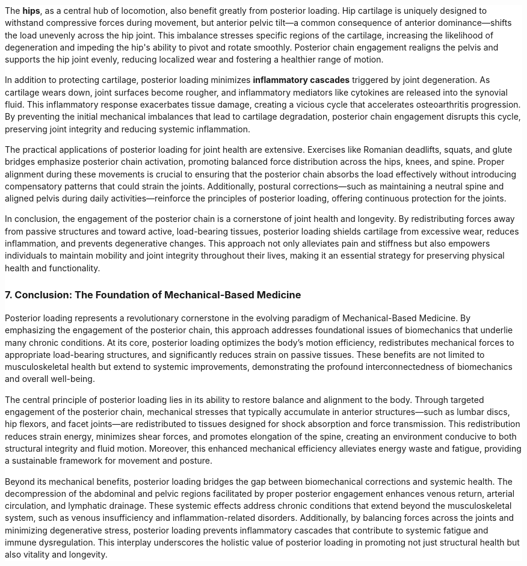 The **hips**, as a central hub of locomotion, also benefit greatly from posterior loading. Hip cartilage is uniquely designed to withstand compressive forces during movement, but anterior pelvic tilt—a common consequence of anterior dominance—shifts the load unevenly across the hip joint. This imbalance stresses specific regions of the cartilage, increasing the likelihood of degeneration and impeding the hip's ability to pivot and rotate smoothly. Posterior chain engagement realigns the pelvis and supports the hip joint evenly, reducing localized wear and fostering a healthier range of motion.

In addition to protecting cartilage, posterior loading minimizes **inflammatory cascades** triggered by joint degeneration. As cartilage wears down, joint surfaces become rougher, and inflammatory mediators like cytokines are released into the synovial fluid. This inflammatory response exacerbates tissue damage, creating a vicious cycle that accelerates osteoarthritis progression. By preventing the initial mechanical imbalances that lead to cartilage degradation, posterior chain engagement disrupts this cycle, preserving joint integrity and reducing systemic inflammation.

The practical applications of posterior loading for joint health are extensive. Exercises like Romanian deadlifts, squats, and glute bridges emphasize posterior chain activation, promoting balanced force distribution across the hips, knees, and spine. Proper alignment during these movements is crucial to ensuring that the posterior chain absorbs the load effectively without introducing compensatory patterns that could strain the joints. Additionally, postural corrections—such as maintaining a neutral spine and aligned pelvis during daily activities—reinforce the principles of posterior loading, offering continuous protection for the joints.

In conclusion, the engagement of the posterior chain is a cornerstone of joint health and longevity. By redistributing forces away from passive structures and toward active, load-bearing tissues, posterior loading shields cartilage from excessive wear, reduces inflammation, and prevents degenerative changes. This approach not only alleviates pain and stiffness but also empowers individuals to maintain mobility and joint integrity throughout their lives, making it an essential strategy for preserving physical health and functionality.

### **7. Conclusion: The Foundation of Mechanical-Based Medicine**

Posterior loading represents a revolutionary cornerstone in the evolving paradigm of Mechanical-Based Medicine. By emphasizing the engagement of the posterior chain, this approach addresses foundational issues of biomechanics that underlie many chronic conditions. At its core, posterior loading optimizes the body’s motion efficiency, redistributes mechanical forces to appropriate load-bearing structures, and significantly reduces strain on passive tissues. These benefits are not limited to musculoskeletal health but extend to systemic improvements, demonstrating the profound interconnectedness of biomechanics and overall well-being.

The central principle of posterior loading lies in its ability to restore balance and alignment to the body. Through targeted engagement of the posterior chain, mechanical stresses that typically accumulate in anterior structures—such as lumbar discs, hip flexors, and facet joints—are redistributed to tissues designed for shock absorption and force transmission. This redistribution reduces strain energy, minimizes shear forces, and promotes elongation of the spine, creating an environment conducive to both structural integrity and fluid motion. Moreover, this enhanced mechanical efficiency alleviates energy waste and fatigue, providing a sustainable framework for movement and posture.

Beyond its mechanical benefits, posterior loading bridges the gap between biomechanical corrections and systemic health. The decompression of the abdominal and pelvic regions facilitated by proper posterior engagement enhances venous return, arterial circulation, and lymphatic drainage. These systemic effects address chronic conditions that extend beyond the musculoskeletal system, such as venous insufficiency and inflammation-related disorders. Additionally, by balancing forces across the joints and minimizing degenerative stress, posterior loading prevents inflammatory cascades that contribute to systemic fatigue and immune dysregulation. This interplay underscores the holistic value of posterior loading in promoting not just structural health but also vitality and longevity.
